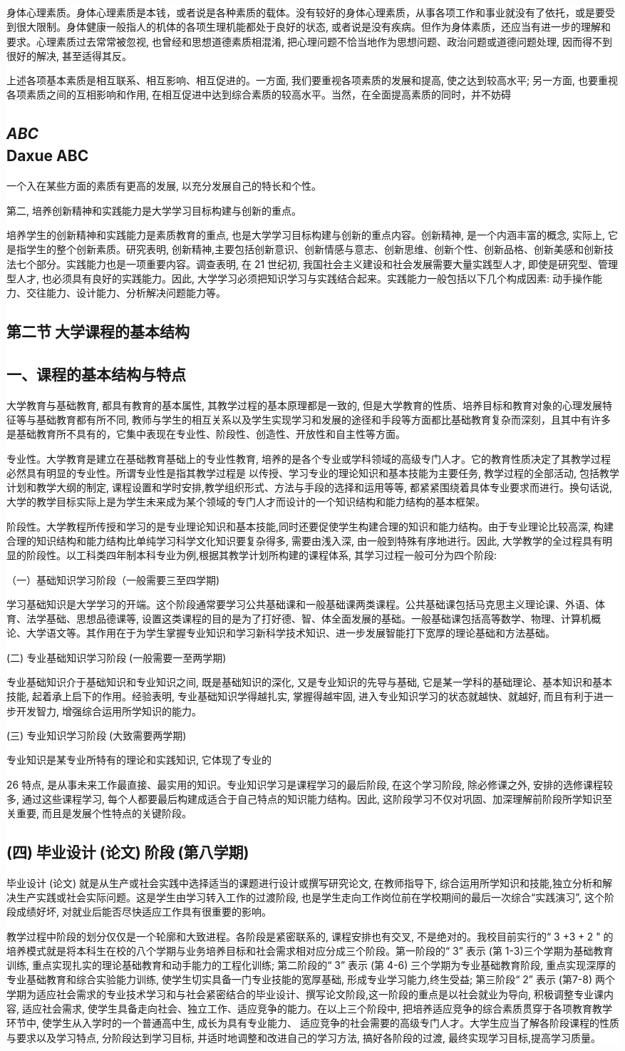 身体心理素质。身体心理素质是本钱，或者说是各种素质的载体。没有较好的身体心理素质，从事各项工作和事业就没有了依托，或是要受到很大限制。身体健康一般指人的机体的各项生理机能都处于良好的状态, 或者说是没有疾病。但作为身体素质，还应当有进一步的理解和要求。心理素质过去常常被忽视, 也曾经和思想道德素质相混淆, 把心理问题不恰当地作为思想问题、政治问题或道德问题处理, 因而得不到很好的解决, 甚至适得其反。

上述各项基本素质是相互联系、相互影响、相互促进的。一方面, 我们要重视各项素质的发展和提高, 使之达到较高水平; 另一方面, 也要重视各项素质之间的互相影响和作用, 在相互促进中达到综合素质的较高水平。当然，在全面提高素质的同时，并不妨碍

## $A B C$ <br> Daxue ABC

一个入在某些方面的素质有更高的发展, 以充分发展自己的特长和个性。

第二, 培养创新精神和实践能力是大学学习目标构建与创新的重点。

培养学生的创新精神和实践能力是素质教育的重点, 也是大学学习目标构建与创新的重点内容。创新精神, 是一个内涵丰富的概念, 实际上, 它是指学生的整个创新素质。研究表明, 创新精神,主要包括创新意识、创新情感与意志、创新思维、创新个性、创新品格、创新美感和创新技法七个部分。实践能力也是一项重要内容。调查表明, 在 21 世纪初, 我国社会主义建设和社会发展需要大量实践型人才, 即使是研究型、管理型人才, 也必须具有良好的实践能力。因此, 大学学习必须把知识学习与实践结合起来。实践能力一般包括以下几个构成因素: 动手操作能力、交往能力、设计能力、分析解决问题能力等。

## 第二节 大学课程的基本结构

## 一、课程的基本结构与特点

大学教育与基础教育, 都具有教育的基本属性, 其教学过程的基本原理都是一致的, 但是大学教育的性质、培养目标和教育对象的心理发展特征等与基础教育都有所不同, 教师与学生的相互关系以及学生实现学习和发展的途径和手段等方面都比基础教育复杂而深刻，且其中有许多是基础教育所不具有的，它集中表现在专业性、阶段性、创造性、开放性和自主性等方面。

专业性。大学教育是建立在基础教育基础上的专业性教育, 培养的是各个专业或学科领域的高级专门人才。它的教育性质决定了其教学过程必然具有明显的专业性。所谓专业性是指其教学过程是
以传授、学习专业的理论知识和基本技能为主要任务, 教学过程的全部活动, 包括教学计划和教学大纲的制定, 课程设置和学时安排,教学组织形式、方法与手段的选择和运用等等, 都紧紧围绕着具体专业要求而进行。换句话说, 大学的教学目标实际上是为学生未来成为某个领域的专门人才而设计的一个知识结构和能力结构的基本框架。

阶段性。大学教程所传授和学习的是专业理论知识和基本技能,同时还要促使学生构建合理的知识和能力结构。由于专业理论比较高深, 构建合理的知识结构和能力结构比单纯学习科学文化知识要复杂得多, 需要由浅入深, 由一般到特殊有序地进行。因此, 大学教学的全过程具有明显的阶段性。以工科类四年制本科专业为例,根据其教学计划所构建的课程体系, 其学习过程一般可分为四个阶段:

（一）基础知识学习阶段（一般需要三至四学期)

学习基础知识是大学学习的开端。这个阶段通常要学习公共基础课和一般基础课两类课程。公共基础课包括马克思主义理论课、外语、体育、法学基础、思想品德课等, 设置这类课程的目的是为了打好德、智、体全面发展的基础。一般基础课包括高等数学、物理、计算机概论、大学语文等。其作用在于为学生掌握专业知识和学习新科学技术知识、进一步发展智能打下宽厚的理论基础和方法基础。

(二) 专业基础知识学习阶段 (一般需要一至两学期)

专业基础知识介于基础知识和专业知识之间, 既是基础知识的深化, 又是专业知识的先导与基础, 它是某一学科的基础理论、基本知识和基本技能, 起着承上启下的作用。经验表明, 专业基础知识学得越扎实, 掌握得越牢固, 进入专业知识学习的状态就越快、就越好, 而且有利于进一步开发智力, 增强综合运用所学知识的能力。

(三) 专业知识学习阶段 (大致需要两学期)

专业知识是某专业所特有的理论和实践知识, 它体现了专业的

26 特点, 是从事未来工作最直接、最实用的知识。专业知识学习是课程学习的最后阶段, 在这个学习阶段, 除必修课之外, 安排的选修课程较多, 通过这些课程学习, 每个人都要最后构建成适合于自己特点的知识能力结构。因此, 这阶段学习不仅对巩固、加深理解前阶段所学知识至关重要, 而且是发展个性特点的关键阶段。

## (四) 毕业设计 (论文) 阶段 (第八学期)

毕业设计 (论文) 就是从生产或社会实践中选择适当的课题进行设计或撰写研究论文, 在教师指导下, 综合运用所学知识和技能,独立分析和解决生产实践或社会实际问题。这是学生由学习转入工作的过渡阶段, 也是学生走向工作岗位前在学校期间的最后一次综合“实践演习”, 这个阶段成绩好坏, 对就业后能否尽快适应工作具有很重要的影响。

教学过程中阶段的划分仅仅是一个轮廓和大致进程。各阶段是紧密联系的, 课程安排也有交叉, 不是绝对的。我校目前实行的“ 3 $+3+2$ " 的培养模式就是将本科生在校的八个学期与业务培养目标和社会需求相对应分成三个阶段。第一阶段的“ 3” 表示 (第 1-3)三个学期为基础教育训练, 重点实现扎实的理论基础教育和动手能力的工程化训练; 第二阶段的“ 3” 表示 (第 4-6) 三个学期为专业基础教育阶段, 重点实现深厚的专业基础教育和综合实验能力训练, 使学生切实具备一门专业技能的宽厚基础, 形成专业学习能力,终生受益; 第三阶段“ 2” 表示 (第7-8) 两个学期为适应社会需求的专业技术学习和与社会紧密结合的毕业设计、撰写论文阶段,这一阶段的重点是以社会就业为导向, 积极调整专业课内容, 适应社会需求, 使学生具备走向社会、独立工作、适应竞争的能力。在以上三个阶段中, 把培养适应竞争的综合素质贯穿于各项教育教学环节中, 使学生从入学时的一个普通高中生, 成长为具有专业能力、
适应竞争的社会需要的高级专门人才。大学生应当了解各阶段课程的性质与要求以及学习特点, 分阶段达到学习目标, 并适时地调整和改进自己的学习方法, 搞好各阶段的过渡, 最终实现学习目标,提高学习质量。
